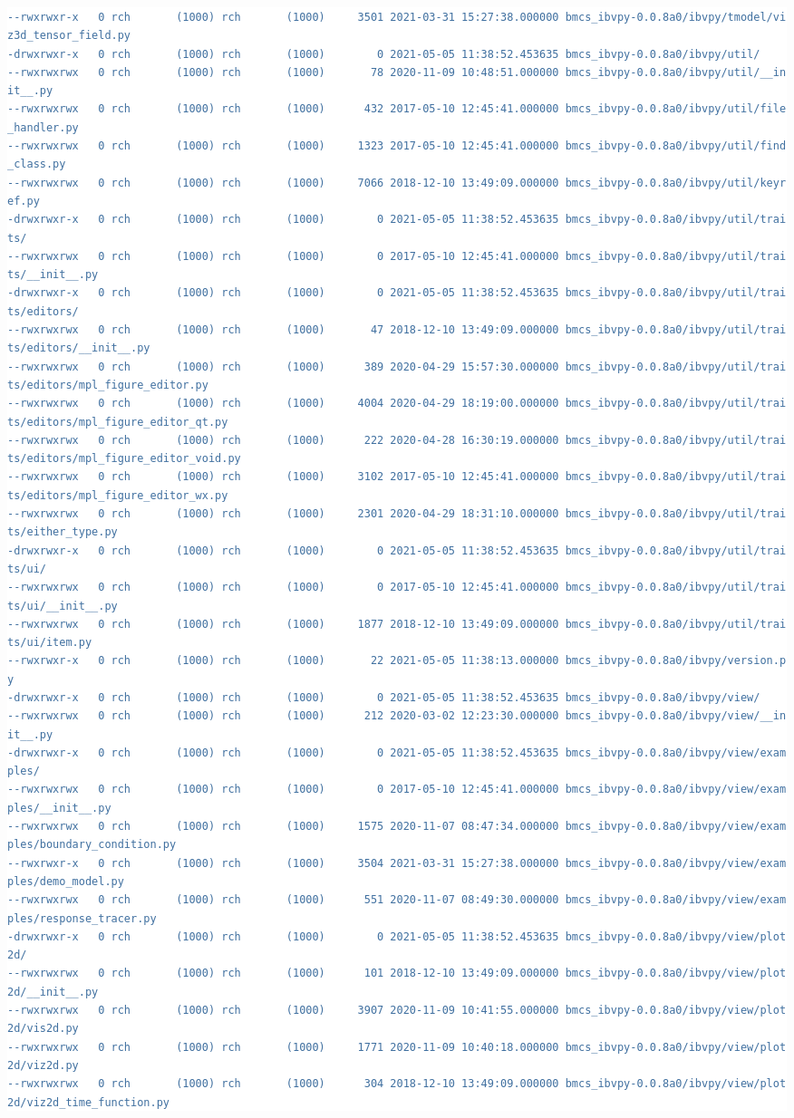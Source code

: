 ```diff
--rwxrwxr-x   0 rch       (1000) rch       (1000)     3501 2021-03-31 15:27:38.000000 bmcs_ibvpy-0.0.8a0/ibvpy/tmodel/viz3d_tensor_field.py
-drwxrwxr-x   0 rch       (1000) rch       (1000)        0 2021-05-05 11:38:52.453635 bmcs_ibvpy-0.0.8a0/ibvpy/util/
--rwxrwxrwx   0 rch       (1000) rch       (1000)       78 2020-11-09 10:48:51.000000 bmcs_ibvpy-0.0.8a0/ibvpy/util/__init__.py
--rwxrwxrwx   0 rch       (1000) rch       (1000)      432 2017-05-10 12:45:41.000000 bmcs_ibvpy-0.0.8a0/ibvpy/util/file_handler.py
--rwxrwxrwx   0 rch       (1000) rch       (1000)     1323 2017-05-10 12:45:41.000000 bmcs_ibvpy-0.0.8a0/ibvpy/util/find_class.py
--rwxrwxrwx   0 rch       (1000) rch       (1000)     7066 2018-12-10 13:49:09.000000 bmcs_ibvpy-0.0.8a0/ibvpy/util/keyref.py
-drwxrwxr-x   0 rch       (1000) rch       (1000)        0 2021-05-05 11:38:52.453635 bmcs_ibvpy-0.0.8a0/ibvpy/util/traits/
--rwxrwxrwx   0 rch       (1000) rch       (1000)        0 2017-05-10 12:45:41.000000 bmcs_ibvpy-0.0.8a0/ibvpy/util/traits/__init__.py
-drwxrwxr-x   0 rch       (1000) rch       (1000)        0 2021-05-05 11:38:52.453635 bmcs_ibvpy-0.0.8a0/ibvpy/util/traits/editors/
--rwxrwxrwx   0 rch       (1000) rch       (1000)       47 2018-12-10 13:49:09.000000 bmcs_ibvpy-0.0.8a0/ibvpy/util/traits/editors/__init__.py
--rwxrwxrwx   0 rch       (1000) rch       (1000)      389 2020-04-29 15:57:30.000000 bmcs_ibvpy-0.0.8a0/ibvpy/util/traits/editors/mpl_figure_editor.py
--rwxrwxrwx   0 rch       (1000) rch       (1000)     4004 2020-04-29 18:19:00.000000 bmcs_ibvpy-0.0.8a0/ibvpy/util/traits/editors/mpl_figure_editor_qt.py
--rwxrwxrwx   0 rch       (1000) rch       (1000)      222 2020-04-28 16:30:19.000000 bmcs_ibvpy-0.0.8a0/ibvpy/util/traits/editors/mpl_figure_editor_void.py
--rwxrwxrwx   0 rch       (1000) rch       (1000)     3102 2017-05-10 12:45:41.000000 bmcs_ibvpy-0.0.8a0/ibvpy/util/traits/editors/mpl_figure_editor_wx.py
--rwxrwxrwx   0 rch       (1000) rch       (1000)     2301 2020-04-29 18:31:10.000000 bmcs_ibvpy-0.0.8a0/ibvpy/util/traits/either_type.py
-drwxrwxr-x   0 rch       (1000) rch       (1000)        0 2021-05-05 11:38:52.453635 bmcs_ibvpy-0.0.8a0/ibvpy/util/traits/ui/
--rwxrwxrwx   0 rch       (1000) rch       (1000)        0 2017-05-10 12:45:41.000000 bmcs_ibvpy-0.0.8a0/ibvpy/util/traits/ui/__init__.py
--rwxrwxrwx   0 rch       (1000) rch       (1000)     1877 2018-12-10 13:49:09.000000 bmcs_ibvpy-0.0.8a0/ibvpy/util/traits/ui/item.py
--rwxrwxr-x   0 rch       (1000) rch       (1000)       22 2021-05-05 11:38:13.000000 bmcs_ibvpy-0.0.8a0/ibvpy/version.py
-drwxrwxr-x   0 rch       (1000) rch       (1000)        0 2021-05-05 11:38:52.453635 bmcs_ibvpy-0.0.8a0/ibvpy/view/
--rwxrwxrwx   0 rch       (1000) rch       (1000)      212 2020-03-02 12:23:30.000000 bmcs_ibvpy-0.0.8a0/ibvpy/view/__init__.py
-drwxrwxr-x   0 rch       (1000) rch       (1000)        0 2021-05-05 11:38:52.453635 bmcs_ibvpy-0.0.8a0/ibvpy/view/examples/
--rwxrwxrwx   0 rch       (1000) rch       (1000)        0 2017-05-10 12:45:41.000000 bmcs_ibvpy-0.0.8a0/ibvpy/view/examples/__init__.py
--rwxrwxrwx   0 rch       (1000) rch       (1000)     1575 2020-11-07 08:47:34.000000 bmcs_ibvpy-0.0.8a0/ibvpy/view/examples/boundary_condition.py
--rwxrwxr-x   0 rch       (1000) rch       (1000)     3504 2021-03-31 15:27:38.000000 bmcs_ibvpy-0.0.8a0/ibvpy/view/examples/demo_model.py
--rwxrwxrwx   0 rch       (1000) rch       (1000)      551 2020-11-07 08:49:30.000000 bmcs_ibvpy-0.0.8a0/ibvpy/view/examples/response_tracer.py
-drwxrwxr-x   0 rch       (1000) rch       (1000)        0 2021-05-05 11:38:52.453635 bmcs_ibvpy-0.0.8a0/ibvpy/view/plot2d/
--rwxrwxrwx   0 rch       (1000) rch       (1000)      101 2018-12-10 13:49:09.000000 bmcs_ibvpy-0.0.8a0/ibvpy/view/plot2d/__init__.py
--rwxrwxrwx   0 rch       (1000) rch       (1000)     3907 2020-11-09 10:41:55.000000 bmcs_ibvpy-0.0.8a0/ibvpy/view/plot2d/vis2d.py
--rwxrwxrwx   0 rch       (1000) rch       (1000)     1771 2020-11-09 10:40:18.000000 bmcs_ibvpy-0.0.8a0/ibvpy/view/plot2d/viz2d.py
--rwxrwxrwx   0 rch       (1000) rch       (1000)      304 2018-12-10 13:49:09.000000 bmcs_ibvpy-0.0.8a0/ibvpy/view/plot2d/viz2d_time_function.py
```